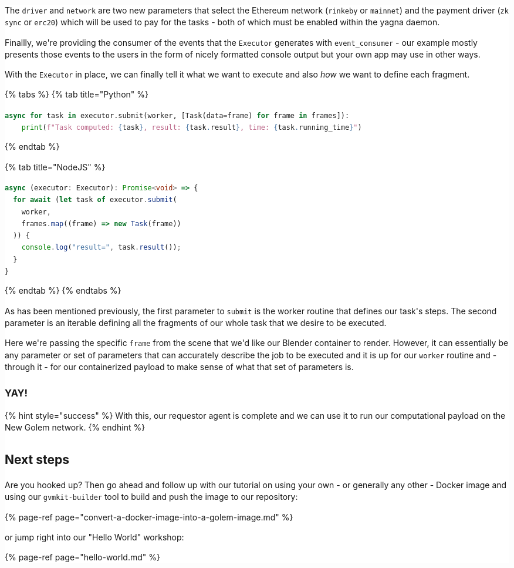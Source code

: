 The `driver` and `network` are two new parameters that select the Ethereum network \(`rinkeby` or `mainnet`\) and the payment driver \(`zksync` or `erc20`\) which will be used to pay for the tasks - both of which must be enabled within the yagna daemon.

Finallly, we're providing the consumer of the events that the `Executor` generates with `event_consumer` - our example mostly presents those events to the users in the form of nicely formatted console output but your own app may use in other ways.

With the `Executor` in place, we can finally tell it what we want to execute and also _how_ we want to define each fragment.

{% tabs %}
{% tab title="Python" %}
```python
async for task in executor.submit(worker, [Task(data=frame) for frame in frames]):
    print(f"Task computed: {task}, result: {task.result}, time: {task.running_time}")
```
{% endtab %}

{% tab title="NodeJS" %}
```typescript
async (executor: Executor): Promise<void> => {
  for await (let task of executor.submit(
    worker,
    frames.map((frame) => new Task(frame))
  )) {
    console.log("result=", task.result());
  }
}
```
{% endtab %}
{% endtabs %}

As has been mentioned previously, the first parameter to `submit` is the worker routine that defines our task's steps. The second parameter is an iterable defining all the fragments of our whole task that we desire to be executed.

Here we're passing the specific `frame` from the scene that we'd like our Blender container to render. However, it can essentially be any parameter or set of parameters that can accurately describe the job to be executed and it is up for our `worker` routine and - through it - for our containerized payload to make sense of what that set of parameters is.

### YAY!

{% hint style="success" %}
With this, our requestor agent is complete and we can use it to run our computational payload on the New Golem network.
{% endhint %}

## Next steps

Are you hooked up? Then go ahead and follow up with our tutorial on using your own - or generally any other - Docker image and using our `gvmkit-builder` tool to build and push the image to our repository:

{% page-ref page="convert-a-docker-image-into-a-golem-image.md" %}

or jump right into our "Hello World" workshop:

{% page-ref page="hello-world.md" %}



